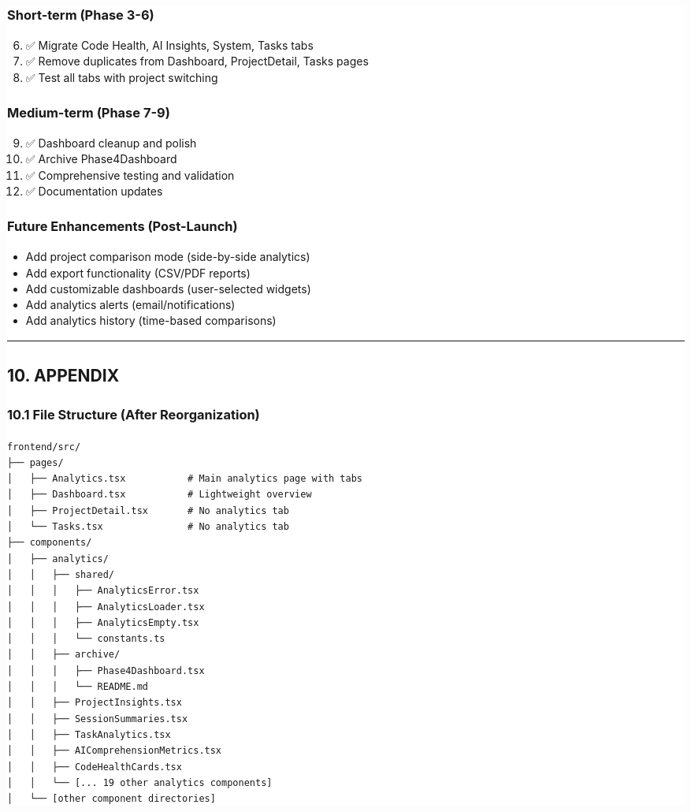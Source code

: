 ### Short-term (Phase 3-6)
6. ✅ Migrate Code Health, AI Insights, System, Tasks tabs
7. ✅ Remove duplicates from Dashboard, ProjectDetail, Tasks pages
8. ✅ Test all tabs with project switching

### Medium-term (Phase 7-9)
9. ✅ Dashboard cleanup and polish
10. ✅ Archive Phase4Dashboard
11. ✅ Comprehensive testing and validation
12. ✅ Documentation updates

### Future Enhancements (Post-Launch)
- Add project comparison mode (side-by-side analytics)
- Add export functionality (CSV/PDF reports)
- Add customizable dashboards (user-selected widgets)
- Add analytics alerts (email/notifications)
- Add analytics history (time-based comparisons)

---

## 10. APPENDIX

### 10.1 File Structure (After Reorganization)

```
frontend/src/
├── pages/
│   ├── Analytics.tsx           # Main analytics page with tabs
│   ├── Dashboard.tsx           # Lightweight overview
│   ├── ProjectDetail.tsx       # No analytics tab
│   └── Tasks.tsx               # No analytics tab
├── components/
│   ├── analytics/
│   │   ├── shared/
│   │   │   ├── AnalyticsError.tsx
│   │   │   ├── AnalyticsLoader.tsx
│   │   │   ├── AnalyticsEmpty.tsx
│   │   │   └── constants.ts
│   │   ├── archive/
│   │   │   ├── Phase4Dashboard.tsx
│   │   │   └── README.md
│   │   ├── ProjectInsights.tsx
│   │   ├── SessionSummaries.tsx
│   │   ├── TaskAnalytics.tsx
│   │   ├── AIComprehensionMetrics.tsx
│   │   ├── CodeHealthCards.tsx
│   │   └── [... 19 other analytics components]
│   └── [other component directories]
```
